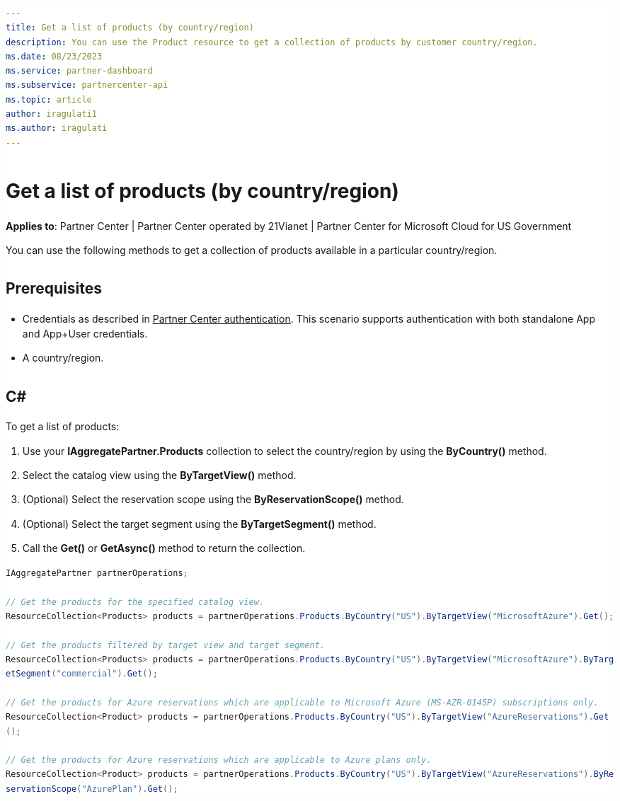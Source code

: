 ```yaml
---
title: Get a list of products (by country/region)
description: You can use the Product resource to get a collection of products by customer country/region.
ms.date: 08/23/2023
ms.service: partner-dashboard
ms.subservice: partnercenter-api
ms.topic: article
author: iragulati1
ms.author: iragulati
---
```


# Get a list of products (by country/region)

**Applies to**: Partner Center | Partner Center operated by 21Vianet |  Partner Center for Microsoft Cloud for US Government

You can use the following methods to get a collection of products available in a particular country/region.

## Prerequisites

- Credentials as described in [Partner Center authentication](partner-center-authentication.md). This scenario supports authentication with both standalone App and App+User credentials.

- A country/region.

## C\#

To get a list of products:

1. Use your **IAggregatePartner.Products** collection to select the country/region by using the **ByCountry()** method.

2. Select the catalog view using the **ByTargetView()** method.

3. (Optional) Select the reservation scope using the **ByReservationScope()** method.

4. (Optional) Select the target segment using the **ByTargetSegment()** method.

5. Call the **Get()** or **GetAsync()** method to return the collection.

```csharp
IAggregatePartner partnerOperations;

// Get the products for the specified catalog view.
ResourceCollection<Products> products = partnerOperations.Products.ByCountry("US").ByTargetView("MicrosoftAzure").Get();

// Get the products filtered by target view and target segment.
ResourceCollection<Products> products = partnerOperations.Products.ByCountry("US").ByTargetView("MicrosoftAzure").ByTargetSegment("commercial").Get();

// Get the products for Azure reservations which are applicable to Microsoft Azure (MS-AZR-0145P) subscriptions only.
ResourceCollection<Product> products = partnerOperations.Products.ByCountry("US").ByTargetView("AzureReservations").Get();

// Get the products for Azure reservations which are applicable to Azure plans only.
ResourceCollection<Product> products = partnerOperations.Products.ByCountry("US").ByTargetView("AzureReservations").ByReservationScope("AzurePlan").Get();

```
